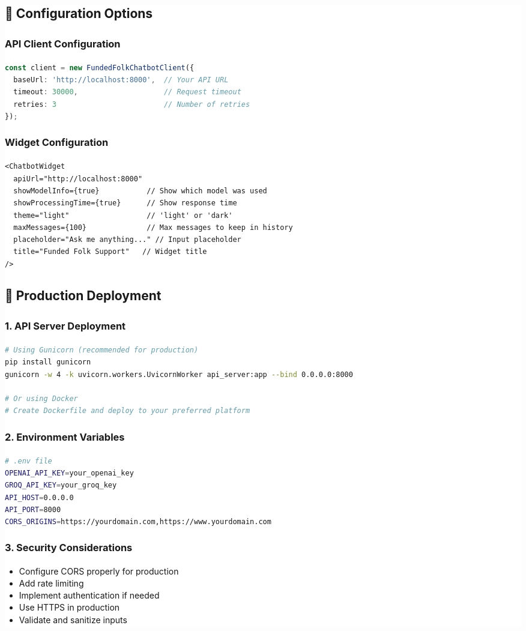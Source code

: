 ## 🔧 **Configuration Options**

### API Client Configuration
```typescript
const client = new FundedFolkChatbotClient({
  baseUrl: 'http://localhost:8000',  // Your API URL
  timeout: 30000,                    // Request timeout
  retries: 3                         // Number of retries
});
```

### Widget Configuration
```tsx
<ChatbotWidget 
  apiUrl="http://localhost:8000"
  showModelInfo={true}           // Show which model was used
  showProcessingTime={true}      // Show response time
  theme="light"                  // 'light' or 'dark'
  maxMessages={100}              // Max messages to keep in history
  placeholder="Ask me anything..." // Input placeholder
  title="Funded Folk Support"   // Widget title
/>
```

## 🚀 **Production Deployment**

### 1. **API Server Deployment**
```bash
# Using Gunicorn (recommended for production)
pip install gunicorn
gunicorn -w 4 -k uvicorn.workers.UvicornWorker api_server:app --bind 0.0.0.0:8000

# Or using Docker
# Create Dockerfile and deploy to your preferred platform
```

### 2. **Environment Variables**
```bash
# .env file
OPENAI_API_KEY=your_openai_key
GROQ_API_KEY=your_groq_key
API_HOST=0.0.0.0
API_PORT=8000
CORS_ORIGINS=https://yourdomain.com,https://www.yourdomain.com
```

### 3. **Security Considerations**
- Configure CORS properly for production
- Add rate limiting
- Implement authentication if needed
- Use HTTPS in production
- Validate and sanitize inputs
